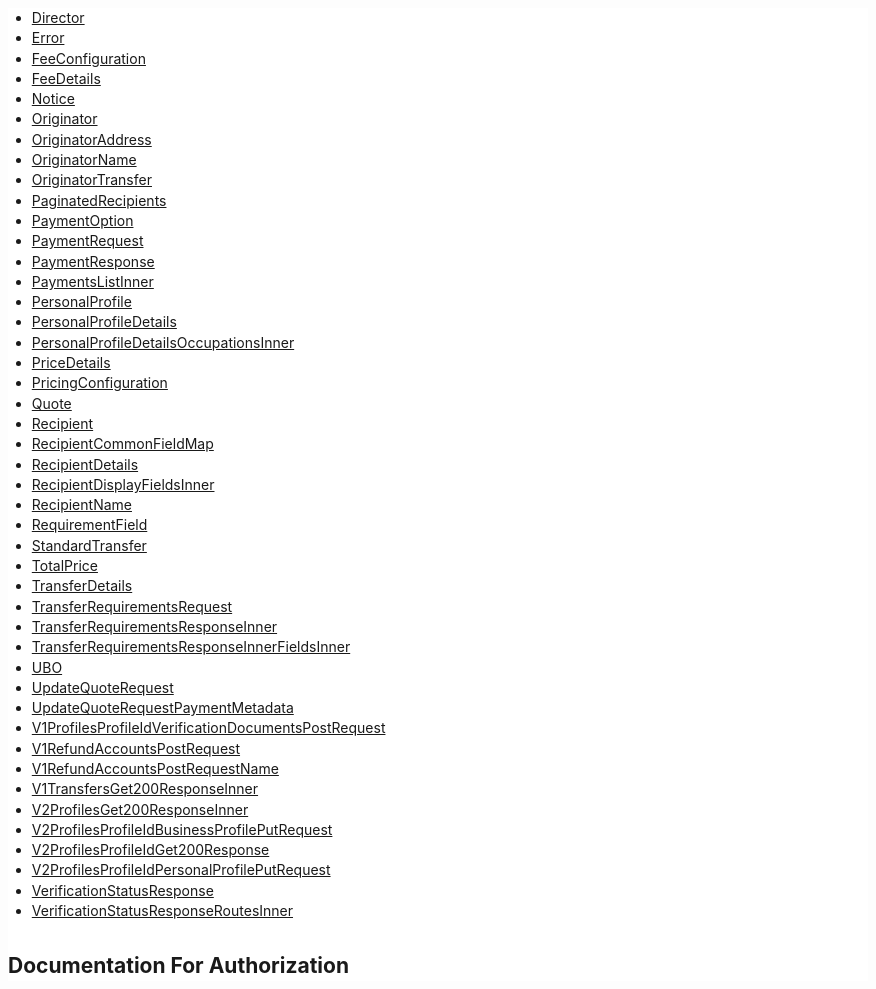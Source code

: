  - [Director](docs/Director.md)
 - [Error](docs/Error.md)
 - [FeeConfiguration](docs/FeeConfiguration.md)
 - [FeeDetails](docs/FeeDetails.md)
 - [Notice](docs/Notice.md)
 - [Originator](docs/Originator.md)
 - [OriginatorAddress](docs/OriginatorAddress.md)
 - [OriginatorName](docs/OriginatorName.md)
 - [OriginatorTransfer](docs/OriginatorTransfer.md)
 - [PaginatedRecipients](docs/PaginatedRecipients.md)
 - [PaymentOption](docs/PaymentOption.md)
 - [PaymentRequest](docs/PaymentRequest.md)
 - [PaymentResponse](docs/PaymentResponse.md)
 - [PaymentsListInner](docs/PaymentsListInner.md)
 - [PersonalProfile](docs/PersonalProfile.md)
 - [PersonalProfileDetails](docs/PersonalProfileDetails.md)
 - [PersonalProfileDetailsOccupationsInner](docs/PersonalProfileDetailsOccupationsInner.md)
 - [PriceDetails](docs/PriceDetails.md)
 - [PricingConfiguration](docs/PricingConfiguration.md)
 - [Quote](docs/Quote.md)
 - [Recipient](docs/Recipient.md)
 - [RecipientCommonFieldMap](docs/RecipientCommonFieldMap.md)
 - [RecipientDetails](docs/RecipientDetails.md)
 - [RecipientDisplayFieldsInner](docs/RecipientDisplayFieldsInner.md)
 - [RecipientName](docs/RecipientName.md)
 - [RequirementField](docs/RequirementField.md)
 - [StandardTransfer](docs/StandardTransfer.md)
 - [TotalPrice](docs/TotalPrice.md)
 - [TransferDetails](docs/TransferDetails.md)
 - [TransferRequirementsRequest](docs/TransferRequirementsRequest.md)
 - [TransferRequirementsResponseInner](docs/TransferRequirementsResponseInner.md)
 - [TransferRequirementsResponseInnerFieldsInner](docs/TransferRequirementsResponseInnerFieldsInner.md)
 - [UBO](docs/UBO.md)
 - [UpdateQuoteRequest](docs/UpdateQuoteRequest.md)
 - [UpdateQuoteRequestPaymentMetadata](docs/UpdateQuoteRequestPaymentMetadata.md)
 - [V1ProfilesProfileIdVerificationDocumentsPostRequest](docs/V1ProfilesProfileIdVerificationDocumentsPostRequest.md)
 - [V1RefundAccountsPostRequest](docs/V1RefundAccountsPostRequest.md)
 - [V1RefundAccountsPostRequestName](docs/V1RefundAccountsPostRequestName.md)
 - [V1TransfersGet200ResponseInner](docs/V1TransfersGet200ResponseInner.md)
 - [V2ProfilesGet200ResponseInner](docs/V2ProfilesGet200ResponseInner.md)
 - [V2ProfilesProfileIdBusinessProfilePutRequest](docs/V2ProfilesProfileIdBusinessProfilePutRequest.md)
 - [V2ProfilesProfileIdGet200Response](docs/V2ProfilesProfileIdGet200Response.md)
 - [V2ProfilesProfileIdPersonalProfilePutRequest](docs/V2ProfilesProfileIdPersonalProfilePutRequest.md)
 - [VerificationStatusResponse](docs/VerificationStatusResponse.md)
 - [VerificationStatusResponseRoutesInner](docs/VerificationStatusResponseRoutesInner.md)


<a id="documentation-for-authorization"></a>
## Documentation For Authorization
